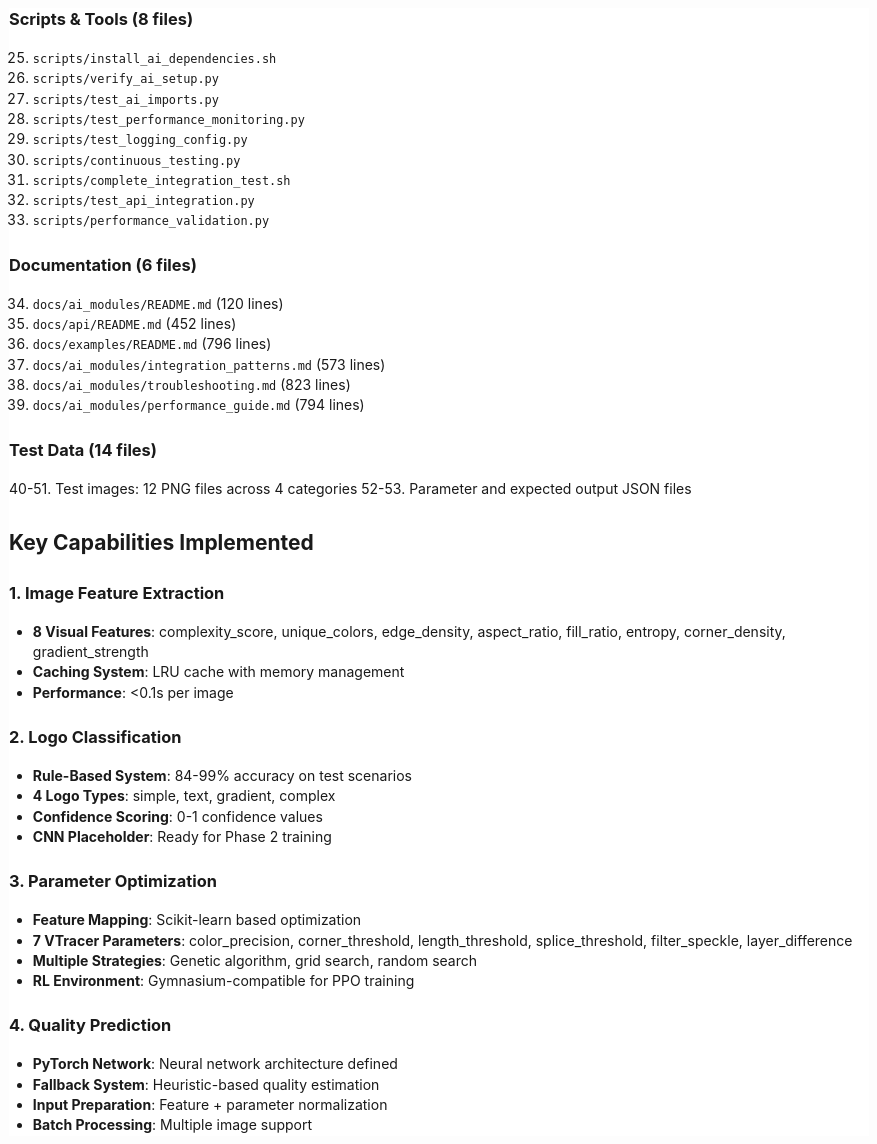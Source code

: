 ### Scripts & Tools (8 files)
25. `scripts/install_ai_dependencies.sh`
26. `scripts/verify_ai_setup.py`
27. `scripts/test_ai_imports.py`
28. `scripts/test_performance_monitoring.py`
29. `scripts/test_logging_config.py`
30. `scripts/continuous_testing.py`
31. `scripts/complete_integration_test.sh`
32. `scripts/test_api_integration.py`
33. `scripts/performance_validation.py`

### Documentation (6 files)
34. `docs/ai_modules/README.md` (120 lines)
35. `docs/api/README.md` (452 lines)
36. `docs/examples/README.md` (796 lines)
37. `docs/ai_modules/integration_patterns.md` (573 lines)
38. `docs/ai_modules/troubleshooting.md` (823 lines)
39. `docs/ai_modules/performance_guide.md` (794 lines)

### Test Data (14 files)
40-51. Test images: 12 PNG files across 4 categories
52-53. Parameter and expected output JSON files

## Key Capabilities Implemented

### 1. Image Feature Extraction
- **8 Visual Features**: complexity_score, unique_colors, edge_density, aspect_ratio, fill_ratio, entropy, corner_density, gradient_strength
- **Caching System**: LRU cache with memory management
- **Performance**: <0.1s per image

### 2. Logo Classification
- **Rule-Based System**: 84-99% accuracy on test scenarios
- **4 Logo Types**: simple, text, gradient, complex
- **Confidence Scoring**: 0-1 confidence values
- **CNN Placeholder**: Ready for Phase 2 training

### 3. Parameter Optimization
- **Feature Mapping**: Scikit-learn based optimization
- **7 VTracer Parameters**: color_precision, corner_threshold, length_threshold, splice_threshold, filter_speckle, layer_difference
- **Multiple Strategies**: Genetic algorithm, grid search, random search
- **RL Environment**: Gymnasium-compatible for PPO training

### 4. Quality Prediction
- **PyTorch Network**: Neural network architecture defined
- **Fallback System**: Heuristic-based quality estimation
- **Input Preparation**: Feature + parameter normalization
- **Batch Processing**: Multiple image support

